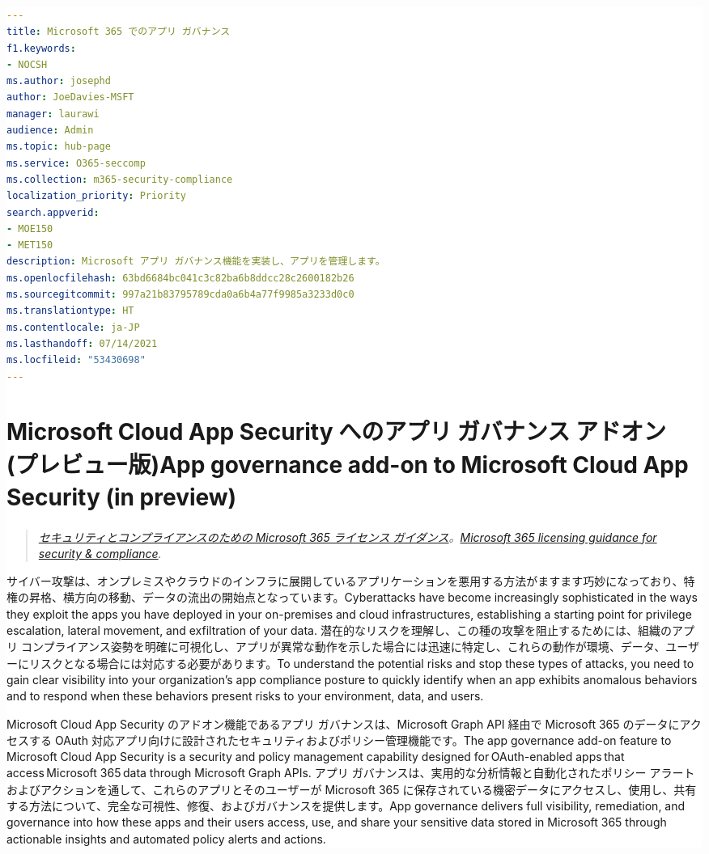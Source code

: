 ```yaml
---
title: Microsoft 365 でのアプリ ガバナンス
f1.keywords:
- NOCSH
ms.author: josephd
author: JoeDavies-MSFT
manager: laurawi
audience: Admin
ms.topic: hub-page
ms.service: O365-seccomp
ms.collection: m365-security-compliance
localization_priority: Priority
search.appverid:
- MOE150
- MET150
description: Microsoft アプリ ガバナンス機能を実装し、アプリを管理します。
ms.openlocfilehash: 63bd6684bc041c3c82ba6b8ddcc28c2600182b26
ms.sourcegitcommit: 997a21b83795789cda0a6b4a77f9985a3233d0c0
ms.translationtype: HT
ms.contentlocale: ja-JP
ms.lasthandoff: 07/14/2021
ms.locfileid: "53430698"
---
```

# <a name="app-governance-add-on-to-microsoft-cloud-app-security-in-preview"></a><span data-ttu-id="7f8d7-103">Microsoft Cloud App Security へのアプリ ガバナンス アドオン (プレビュー版)</span><span class="sxs-lookup"><span data-stu-id="7f8d7-103">App governance add-on to Microsoft Cloud App Security (in preview)</span></span>

><span data-ttu-id="7f8d7-104">*[セキュリティとコンプライアンスのための Microsoft 365 ライセンス ガイダンス](https://aka.ms/ComplianceSD)。*</span><span class="sxs-lookup"><span data-stu-id="7f8d7-104">*[Microsoft 365 licensing guidance for security & compliance](https://aka.ms/ComplianceSD).*</span></span>

<span data-ttu-id="7f8d7-105">サイバー攻撃は、オンプレミスやクラウドのインフラに展開しているアプリケーションを悪用する方法がますます巧妙になっており、特権の昇格、横方向の移動、データの流出の開始点となっています。</span><span class="sxs-lookup"><span data-stu-id="7f8d7-105">Cyberattacks have become increasingly sophisticated in the ways they exploit the apps you have deployed in your on-premises and cloud infrastructures, establishing a starting point for privilege escalation, lateral movement, and exfiltration of your data.</span></span> <span data-ttu-id="7f8d7-106">潜在的なリスクを理解し、この種の攻撃を阻止するためには、組織のアプリ コンプライアンス姿勢を明確に可視化し、アプリが異常な動作を示した場合には迅速に特定し、これらの動作が環境、データ、ユーザーにリスクとなる場合には対応する必要があります。</span><span class="sxs-lookup"><span data-stu-id="7f8d7-106">To understand the potential risks and stop these types of attacks, you need to gain clear visibility into your organization’s app compliance posture to quickly identify when an app exhibits anomalous behaviors and to respond when these behaviors present risks to your environment, data, and users.</span></span>

<span data-ttu-id="7f8d7-107">Microsoft Cloud App Security のアドオン機能であるアプリ ガバナンスは、Microsoft Graph API 経由で Microsoft 365 のデータにアクセスする OAuth 対応アプリ向けに設計されたセキュリティおよびポリシー管理機能です。</span><span class="sxs-lookup"><span data-stu-id="7f8d7-107">The app governance add-on feature to Microsoft Cloud App Security is a security and policy management capability designed for OAuth-enabled apps that access Microsoft 365 data through Microsoft Graph APIs.</span></span> <span data-ttu-id="7f8d7-108">アプリ ガバナンスは、実用的な分析情報と自動化されたポリシー アラートおよびアクションを通して、これらのアプリとそのユーザーが Microsoft 365 に保存されている機密データにアクセスし、使用し、共有する方法について、完全な可視性、修復、およびガバナンスを提供します。</span><span class="sxs-lookup"><span data-stu-id="7f8d7-108">App governance delivers full visibility, remediation, and governance into how these apps and their users access, use, and share your sensitive data stored in Microsoft 365 through actionable insights and automated policy alerts and actions.</span></span>

